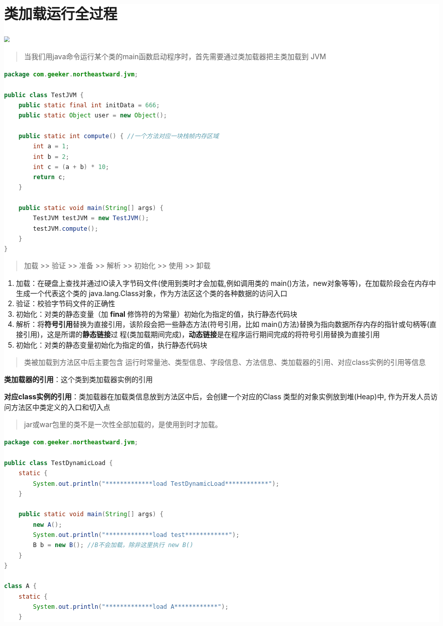 # 类加载运行全过程

<img src="https://gitee.com/HumorGeeks/img/raw/master/img/202111151439601.png" style="zoom:67%;" />

> 当我们用java命令运行某个类的main函数启动程序时，首先需要通过类加载器把主类加载到 JVM

~~~java
package com.geeker.northeastward.jvm;

public class TestJVM {
    public static final int initData = 666;
    public static Object user = new Object();

    public static int compute() { //一个方法对应一块栈帧内存区域
        int a = 1;
        int b = 2;
        int c = (a + b) * 10;
        return c;
    }

    public static void main(String[] args) {
        TestJVM testJVM = new TestJVM();
        testJVM.compute();
    }
}

~~~

> 加载 >> 验证 >> 准备 >> 解析 >> 初始化 >> 使用 >> 卸载

1. 加载：在硬盘上查找并通过IO读入字节码文件(使用到类时才会加载,例如调用类的  main()方法，new对象等等)，在加载阶段会在内存中生成一个代表这个类的  java.lang.Class对象，作为方法区这个类的各种数据的访问入口
2. 验证：校验字节码文件的正确性
3. 初始化：对类的静态变量（加 **final** 修饰符的为常量）初始化为指定的值，执行静态代码块
4. 解析：将**符号引用**替换为直接引用，该阶段会把一些静态方法(符号引用，比如  main()方法)替换为指向数据所存内存的指针或句柄等(直接引用)，这是所谓的**静态链接**过 程(类加载期间完成)，**动态链接**是在程序运行期间完成的将符号引用替换为直接引用
5. 初始化：对类的静态变量初始化为指定的值，执行静态代码块

> 类被加载到方法区中后主要包含 运行时常量池、类型信息、字段信息、方法信息、类加载器的引用、对应class实例的引用等信息

**类加载器的引用**：这个类到类加载器实例的引用

**对应class实例的引用**：类加载器在加载类信息放到方法区中后，会创建一个对应的Class 类型的对象实例放到堆(Heap)中, 作为开发人员访问方法区中类定义的入口和切入点

> jar或war包里的类不是一次性全部加载的，是使用到时才加载。

```java
package com.geeker.northeastward.jvm;

public class TestDynamicLoad {
    static {
        System.out.println("*************load TestDynamicLoad************");
    }

    public static void main(String[] args) {
        new A();
        System.out.println("*************load test************");
        B b = new B(); //B不会加载，除非这里执行 new B()
    }
}

class A {
    static {
        System.out.println("*************load A************");
    }

```